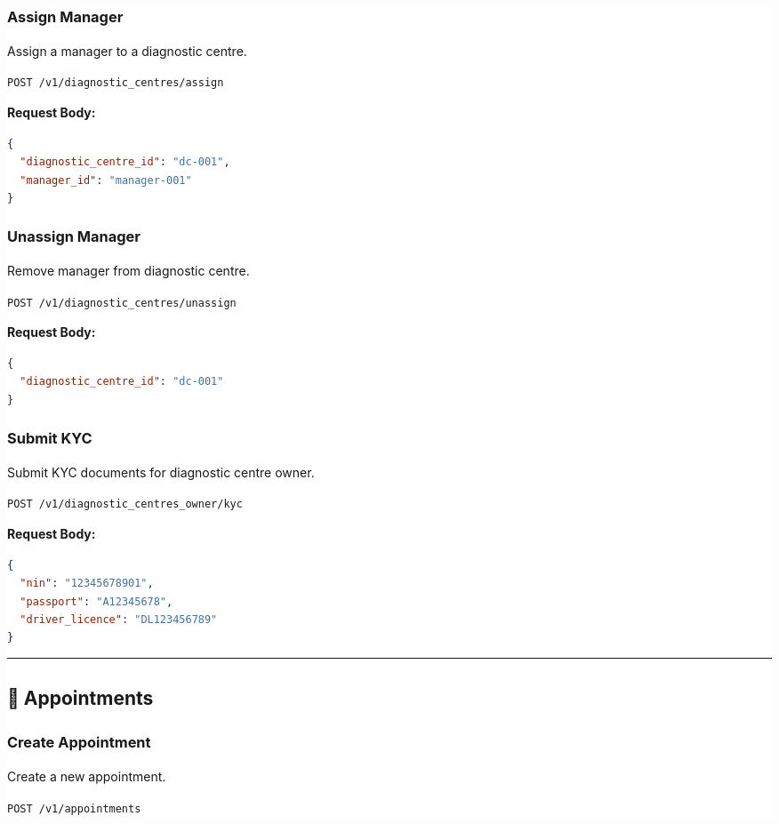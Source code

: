 ### Assign Manager
Assign a manager to a diagnostic centre.

```http
POST /v1/diagnostic_centres/assign
```

**Request Body:**
```json
{
  "diagnostic_centre_id": "dc-001",
  "manager_id": "manager-001"
}
```

### Unassign Manager
Remove manager from diagnostic centre.

```http
POST /v1/diagnostic_centres/unassign
```

**Request Body:**
```json
{
  "diagnostic_centre_id": "dc-001"
}
```

### Submit KYC
Submit KYC documents for diagnostic centre owner.

```http
POST /v1/diagnostic_centres_owner/kyc
```

**Request Body:**
```json
{
  "nin": "12345678901",
  "passport": "A12345678",
  "driver_licence": "DL123456789"
}
```

---

## 📅 Appointments

### Create Appointment
Create a new appointment.

```http
POST /v1/appointments
```
